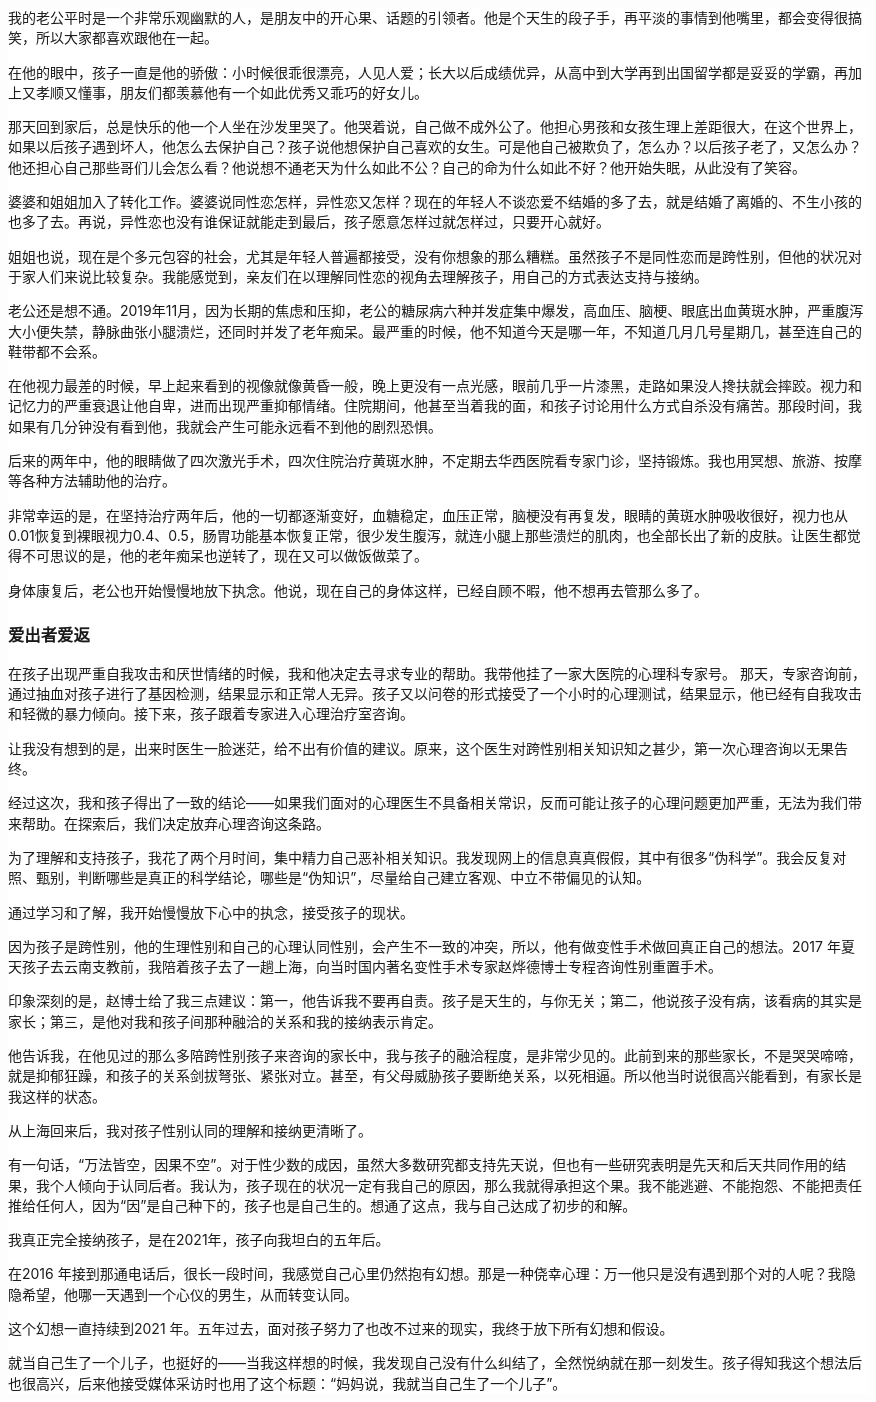 我的老公平时是一个非常乐观幽默的人，是朋友中的开心果、话题的引领者。他是个天生的段子手，再平淡的事情到他嘴里，都会变得很搞笑，所以大家都喜欢跟他在一起。

在他的眼中，孩子一直是他的骄傲：小时候很乖很漂亮，人见人爱；长大以后成绩优异，从高中到大学再到出国留学都是妥妥的学霸，再加上又孝顺又懂事，朋友们都羡慕他有一个如此优秀又乖巧的好女儿。

那天回到家后，总是快乐的他一个人坐在沙发里哭了。他哭着说，自己做不成外公了。他担心男孩和女孩生理上差距很大，在这个世界上，如果以后孩子遇到坏人，他怎么去保护自己？孩子说他想保护自己喜欢的女生。可是他自己被欺负了，怎么办？以后孩子老了，又怎么办？他还担心自己那些哥们儿会怎么看？他说想不通老天为什么如此不公？自己的命为什么如此不好？他开始失眠，从此没有了笑容。

婆婆和姐姐加入了转化工作。婆婆说同性恋怎样，异性恋又怎样？现在的年轻人不谈恋爱不结婚的多了去，就是结婚了离婚的、不生小孩的也多了去。再说，异性恋也没有谁保证就能走到最后，孩子愿意怎样过就怎样过，只要开心就好。

姐姐也说，现在是个多元包容的社会，尤其是年轻人普遍都接受，没有你想象的那么糟糕。虽然孩子不是同性恋而是跨性别，但他的状况对于家人们来说比较复杂。我能感觉到，亲友们在以理解同性恋的视角去理解孩子，用自己的方式表达支持与接纳。

老公还是想不通。2019年11月，因为长期的焦虑和压抑，老公的糖尿病六种并发症集中爆发，高血压、脑梗、眼底出血黄斑水肿，严重腹泻大小便失禁，静脉曲张小腿溃烂，还同时并发了老年痴呆。最严重的时候，他不知道今天是哪一年，不知道几月几号星期几，甚至连自己的鞋带都不会系。

在他视力最差的时候，早上起来看到的视像就像黄昏一般，晚上更没有一点光感，眼前几乎一片漆黑，走路如果没人搀扶就会摔跤。视力和记忆力的严重衰退让他自卑，进而出现严重抑郁情绪。住院期间，他甚至当着我的面，和孩子讨论用什么方式自杀没有痛苦。那段时间，我如果有几分钟没有看到他，我就会产生可能永远看不到他的剧烈恐惧。

后来的两年中，他的眼睛做了四次激光手术，四次住院治疗黄斑水肿，不定期去华西医院看专家门诊，坚持锻炼。我也用冥想、旅游、按摩等各种方法辅助他的治疗。

非常幸运的是，在坚持治疗两年后，他的一切都逐渐变好，血糖稳定，血压正常，脑梗没有再复发，眼睛的黄斑水肿吸收很好，视力也从 0.01恢复到裸眼视力0.4、0.5，肠胃功能基本恢复正常，很少发生腹泻，就连小腿上那些溃烂的肌肉，也全部长出了新的皮肤。让医生都觉得不可思议的是，他的老年痴呆也逆转了，现在又可以做饭做菜了。

身体康复后，老公也开始慢慢地放下执念。他说，现在自己的身体这样，已经自顾不暇，他不想再去管那么多了。

### 爱出者爱返

在孩子出现严重自我攻击和厌世情绪的时候，我和他决定去寻求专业的帮助。我带他挂了一家大医院的心理科专家号。
那天，专家咨询前，通过抽血对孩子进行了基因检测，结果显示和正常人无异。孩子又以问卷的形式接受了一个小时的心理测试，结果显示，他已经有自我攻击和轻微的暴力倾向。接下来，孩子跟着专家进入心理治疗室咨询。

让我没有想到的是，出来时医生一脸迷茫，给不出有价值的建议。原来，这个医生对跨性别相关知识知之甚少，第一次心理咨询以无果告终。

经过这次，我和孩子得出了一致的结论——如果我们面对的心理医生不具备相关常识，反而可能让孩子的心理问题更加严重，无法为我们带来帮助。在探索后，我们决定放弃心理咨询这条路。

为了理解和支持孩子，我花了两个月时间，集中精力自己恶补相关知识。我发现网上的信息真真假假，其中有很多“伪科学”。我会反复对照、甄别，判断哪些是真正的科学结论，哪些是“伪知识”，尽量给自己建立客观、中立不带偏见的认知。

通过学习和了解，我开始慢慢放下心中的执念，接受孩子的现状。

因为孩子是跨性别，他的生理性别和自己的心理认同性别，会产生不一致的冲突，所以，他有做变性手术做回真正自己的想法。2017 年夏天孩子去云南支教前，我陪着孩子去了一趟上海，向当时国内著名变性手术专家赵烨德博士专程咨询性别重置手术。

印象深刻的是，赵博士给了我三点建议：第一，他告诉我不要再自责。孩子是天生的，与你无关；第二，他说孩子没有病，该看病的其实是家长；第三，是他对我和孩子间那种融洽的关系和我的接纳表示肯定。

他告诉我，在他见过的那么多陪跨性别孩子来咨询的家长中，我与孩子的融洽程度，是非常少见的。此前到来的那些家长，不是哭哭啼啼，就是抑郁狂躁，和孩子的关系剑拔弩张、紧张对立。甚至，有父母威胁孩子要断绝关系，以死相逼。所以他当时说很高兴能看到，有家长是我这样的状态。

从上海回来后，我对孩子性别认同的理解和接纳更清晰了。

有一句话，“万法皆空，因果不空”。对于性少数的成因，虽然大多数研究都支持先天说，但也有一些研究表明是先天和后天共同作用的结果，我个人倾向于认同后者。我认为，孩子现在的状况一定有我自己的原因，那么我就得承担这个果。我不能逃避、不能抱怨、不能把责任推给任何人，因为“因”是自己种下的，孩子也是自己生的。想通了这点，我与自己达成了初步的和解。

我真正完全接纳孩子，是在2021年，孩子向我坦白的五年后。

在2016 年接到那通电话后，很长一段时间，我感觉自己心里仍然抱有幻想。那是一种侥幸心理：万一他只是没有遇到那个对的人呢？我隐隐希望，他哪一天遇到一个心仪的男生，从而转变认同。

这个幻想一直持续到2021 年。五年过去，面对孩子努力了也改不过来的现实，我终于放下所有幻想和假设。

就当自己生了一个儿子，也挺好的——当我这样想的时候，我发现自己没有什么纠结了，全然悦纳就在那一刻发生。孩子得知我这个想法后也很高兴，后来他接受媒体采访时也用了这个标题：“妈妈说，我就当自己生了一个儿子”。
